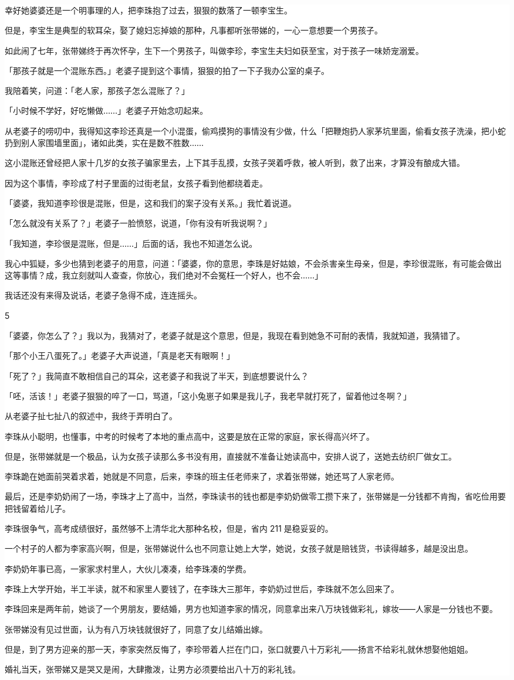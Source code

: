 幸好她婆婆还是一个明事理的人，把李珠抱了过去，狠狠的数落了一顿李宝生。

但是，李宝生是典型的软耳朵，娶了媳妇忘掉娘的那种，凡事都听张带娣的，一心一意想要一个男孩子。

如此闹了七年，张带娣终于再次怀孕，生下一个男孩子，叫做李珍，李宝生夫妇如获至宝，对于孩子一味娇宠溺爱。

「那孩子就是一个混账东西。」老婆子提到这个事情，狠狠的拍了一下子我办公室的桌子。

我陪着笑，问道：「老人家，那孩子怎么混账了？」

「小时候不学好，好吃懒做……」老婆子开始念叨起来。

从老婆子的唠叨中，我得知这李珍还真是一个小混蛋，偷鸡摸狗的事情没有少做，什么「把鞭炮扔人家茅坑里面，偷看女孩子洗澡，把小蛇扔到别人家围墙里面」，诸如此类，实在是数不胜数……

这小混账还曾经把人家十几岁的女孩子骗家里去，上下其手乱摸，女孩子哭着呼救，被人听到，救了出来，才算没有酿成大错。

因为这个事情，李珍成了村子里面的过街老鼠，女孩子看到他都绕着走。

「婆婆，我知道李珍很是混账，但是，这和我们的案子没有关系。」我忙着说道。

「怎么就没有关系了？」老婆子一脸愤怒，说道，「你有没有听我说啊？」

「我知道，李珍很是混账，但是……」后面的话，我也不知道怎么说。

我心中狐疑，多少也猜到老婆子的用意，问道：「婆婆，你的意思，李珠是好姑娘，不会杀害亲生母亲，但是，李珍很混账，有可能会做出这等事情？成，我立刻就叫人查查，你放心，我们绝对不会冤枉一个好人，也不会……」

我话还没有来得及说话，老婆子急得不成，连连摇头。

5

「婆婆，你怎么了？」我以为，我猜对了，老婆子就是这个意思，但是，我现在看到她急不可耐的表情，我就知道，我猜错了。

「那个小王八蛋死了。」老婆子大声说道，「真是老天有眼啊！」

「死了？」我简直不敢相信自己的耳朵，这老婆子和我说了半天，到底想要说什么？

「呸，活该！」老婆子狠狠的啐了一口，骂道，「这小兔崽子如果是我儿子，我老早就打死了，留着他过冬啊？」

从老婆子扯七扯八的叙述中，我终于弄明白了。

李珠从小聪明，也懂事，中考的时候考了本地的重点高中，这要是放在正常的家庭，家长得高兴坏了。

但是，张带娣就是一个极品，认为女孩子读那么多书没有用，直接就不准备让她读高中，安排人说了，送她去纺织厂做女工。

李珠跪在她面前哭着求着，她就是不同意，后来，李珠的班主任老师来了，求着张带娣，她还骂了人家老师。

最后，还是李奶奶闹了一场，李珠才上了高中，当然，李珠读书的钱也都是李奶奶做零工攒下来了，张带娣是一分钱都不肯掏，省吃俭用要把钱留着给儿子。

李珠很争气，高考成绩很好，虽然够不上清华北大那种名校，但是，省内 211 是稳妥妥的。

一个村子的人都为李家高兴啊，但是，张带娣说什么也不同意让她上大学，她说，女孩子就是赔钱货，书读得越多，越是没出息。

李奶奶年事已高，一家家求村里人，大伙儿凑凑，给李珠凑的学费。

李珠上大学开始，半工半读，就不和家里人要钱了，在李珠大三那年，李奶奶过世后，李珠就不怎么回来了。

李珠回来是两年前，她谈了一个男朋友，要结婚，男方也知道李家的情况，同意拿出来八万块钱做彩礼，嫁妆——人家是一分钱也不要。

张带娣没有见过世面，认为有八万块钱就很好了，同意了女儿结婚出嫁。

但是，到了男方迎亲的那一天，李家突然反悔了，李珍带着人拦在门口，张口就要八十万彩礼——扬言不给彩礼就休想娶他姐姐。

婚礼当天，张带娣又是哭又是闹，大肆撒泼，让男方必须要给出八十万的彩礼钱。
